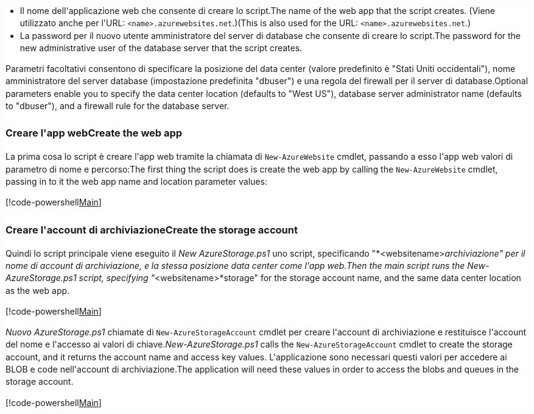 - <span data-ttu-id="56ac7-181">Il nome dell'applicazione web che consente di creare lo script.</span><span class="sxs-lookup"><span data-stu-id="56ac7-181">The name of the web app that the script creates.</span></span> <span data-ttu-id="56ac7-182">(Viene utilizzato anche per l'URL: `<name>.azurewebsites.net`.)</span><span class="sxs-lookup"><span data-stu-id="56ac7-182">(This is also used for the URL: `<name>.azurewebsites.net`.)</span></span>
- <span data-ttu-id="56ac7-183">La password per il nuovo utente amministratore del server di database che consente di creare lo script.</span><span class="sxs-lookup"><span data-stu-id="56ac7-183">The password for the new administrative user of the database server that the script creates.</span></span>

<span data-ttu-id="56ac7-184">Parametri facoltativi consentono di specificare la posizione del data center (valore predefinito è "Stati Uniti occidentali"), nome amministratore del server database (impostazione predefinita "dbuser") e una regola del firewall per il server di database.</span><span class="sxs-lookup"><span data-stu-id="56ac7-184">Optional parameters enable you to specify the data center location (defaults to "West US"), database server administrator name (defaults to "dbuser"), and a firewall rule for the database server.</span></span>

### <a name="create-the-web-app"></a><span data-ttu-id="56ac7-185">Creare l'app web</span><span class="sxs-lookup"><span data-stu-id="56ac7-185">Create the web app</span></span>

<span data-ttu-id="56ac7-186">La prima cosa lo script è creare l'app web tramite la chiamata di `New-AzureWebsite` cmdlet, passando a esso l'app web valori di parametro di nome e percorso:</span><span class="sxs-lookup"><span data-stu-id="56ac7-186">The first thing the script does is create the web app by calling the `New-AzureWebsite` cmdlet, passing in to it the web app name and location parameter values:</span></span>

[!code-powershell[Main](automate-everything/samples/sample3.ps1?highlight=2)]

### <a name="create-the-storage-account"></a><span data-ttu-id="56ac7-187">Creare l'account di archiviazione</span><span class="sxs-lookup"><span data-stu-id="56ac7-187">Create the storage account</span></span>

<span data-ttu-id="56ac7-188">Quindi lo script principale viene eseguito il *New AzureStorage.ps1* uno script, specificando "*&lt;websitename&gt;*archiviazione" per il nome di account di archiviazione, e la stessa posizione data center come l'app web.</span><span class="sxs-lookup"><span data-stu-id="56ac7-188">Then the main script runs the *New-AzureStorage.ps1* script, specifying "*&lt;websitename&gt;*storage" for the storage account name, and the same data center location as the web app.</span></span>

[!code-powershell[Main](automate-everything/samples/sample4.ps1?highlight=3)]

<span data-ttu-id="56ac7-189">*Nuovo AzureStorage.ps1* chiamate di `New-AzureStorageAccount` cmdlet per creare l'account di archiviazione e restituisce l'account del nome e l'accesso ai valori di chiave.</span><span class="sxs-lookup"><span data-stu-id="56ac7-189">*New-AzureStorage.ps1* calls the `New-AzureStorageAccount` cmdlet to create the storage account, and it returns the account name and access key values.</span></span> <span data-ttu-id="56ac7-190">L'applicazione sono necessari questi valori per accedere ai BLOB e code nell'account di archiviazione.</span><span class="sxs-lookup"><span data-stu-id="56ac7-190">The application will need these values in order to access the blobs and queues in the storage account.</span></span>

[!code-powershell[Main](automate-everything/samples/sample5.ps1?highlight=2)]
